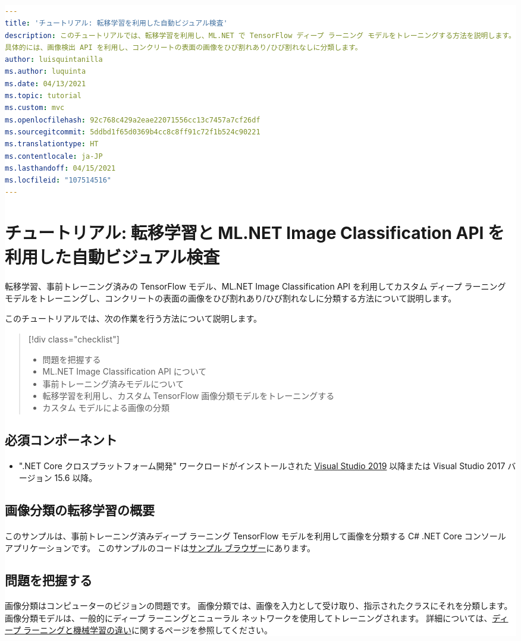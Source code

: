 ```yaml
---
title: 'チュートリアル: 転移学習を利用した自動ビジュアル検査'
description: このチュートリアルでは、転移学習を利用し、ML.NET で TensorFlow ディープ ラーニング モデルをトレーニングする方法を説明します。具体的には、画像検出 API を利用し、コンクリートの表面の画像をひび割れあり/ひび割れなしに分類します。
author: luisquintanilla
ms.author: luquinta
ms.date: 04/13/2021
ms.topic: tutorial
ms.custom: mvc
ms.openlocfilehash: 92c768c429a2eae22071556cc13c7457a7cf26df
ms.sourcegitcommit: 5ddbd1f65d0369b4cc8c8ff91c72f1b524c90221
ms.translationtype: HT
ms.contentlocale: ja-JP
ms.lasthandoff: 04/15/2021
ms.locfileid: "107514516"
---
```

# <a name="tutorial-automated-visual-inspection-using-transfer-learning-with-the-mlnet-image-classification-api"></a>チュートリアル: 転移学習と ML.NET Image Classification API を利用した自動ビジュアル検査

転移学習、事前トレーニング済みの TensorFlow モデル、ML.NET Image Classification API を利用してカスタム ディープ ラーニング モデルをトレーニングし、コンクリートの表面の画像をひび割れあり/ひび割れなしに分類する方法について説明します。

このチュートリアルでは、次の作業を行う方法について説明します。
> [!div class="checklist"]
>
> - 問題を把握する
> - ML.NET Image Classification API について
> - 事前トレーニング済みモデルについて
> - 転移学習を利用し、カスタム TensorFlow 画像分類モデルをトレーニングする
> - カスタム モデルによる画像の分類

## <a name="prerequisites"></a>必須コンポーネント

- ".NET Core クロスプラットフォーム開発" ワークロードがインストールされた [Visual Studio 2019](https://visualstudio.microsoft.com/downloads/?utm_medium=microsoft&utm_source=docs.microsoft.com&utm_campaign=inline+link&utm_content=download+vs2019) 以降または Visual Studio 2017 バージョン 15.6 以降。

## <a name="image-classification-transfer-learning-sample-overview"></a>画像分類の転移学習の概要

このサンプルは、事前トレーニング済みディープ ラーニング TensorFlow モデルを利用して画像を分類する C# .NET Core コンソール アプリケーションです。 このサンプルのコードは[サンプル ブラウザー](/samples/dotnet/machinelearning-samples/mlnet-image-classification-transfer-learning/)にあります。

## <a name="understand-the-problem"></a>問題を把握する

画像分類はコンピューターのビジョンの問題です。 画像分類では、画像を入力として受け取り、指示されたクラスにそれを分類します。 画像分類モデルは、一般的にディープ ラーニングとニューラル ネットワークを使用してトレーニングされます。 詳細については、[ディープ ラーニングと機械学習の違い](/azure/machine-learning/concept-deep-learning-vs-machine-learning)に関するページを参照してください。
